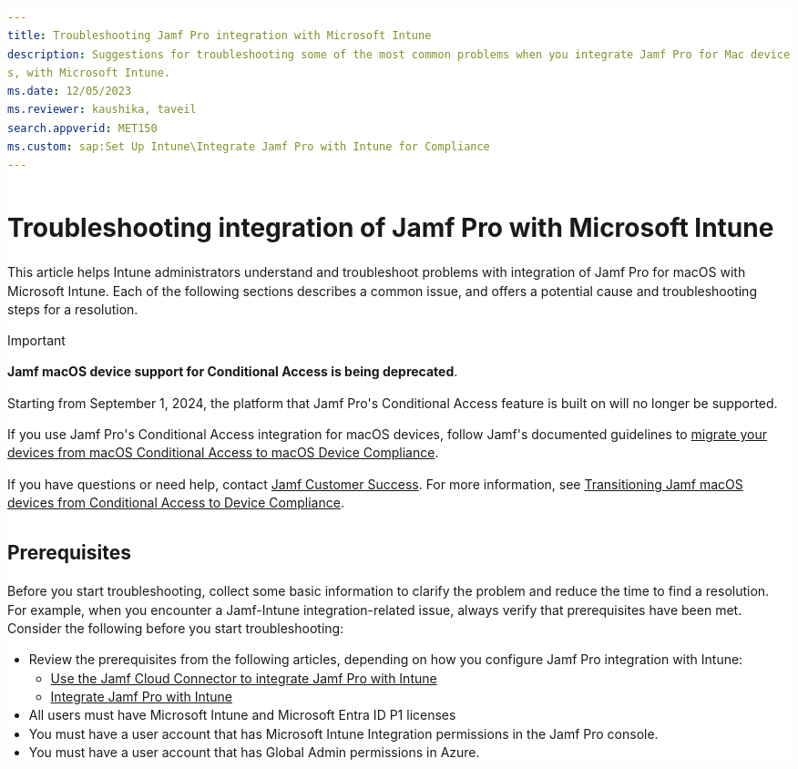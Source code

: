 ```yaml
---
title: Troubleshooting Jamf Pro integration with Microsoft Intune
description: Suggestions for troubleshooting some of the most common problems when you integrate Jamf Pro for Mac devices, with Microsoft Intune.
ms.date: 12/05/2023
ms.reviewer: kaushika, taveil
search.appverid: MET150
ms.custom: sap:Set Up Intune\Integrate Jamf Pro with Intune for Compliance
---
```


# Troubleshooting integration of Jamf Pro with Microsoft Intune

This article helps Intune administrators understand and troubleshoot problems with integration of Jamf Pro for macOS with Microsoft Intune. Each of the following sections describes a common issue, and offers a potential cause and troubleshooting steps for a resolution.

> [!IMPORTANT] 
>
> **Jamf macOS device support for Conditional Access is being deprecated**.
>
> Starting from September 1, 2024, the platform that Jamf Pro's Conditional Access feature is built on will no longer be supported.
>
> If you use Jamf Pro's Conditional Access integration for macOS devices, follow Jamf's documented guidelines to [migrate your devices from macOS Conditional Access to macOS Device Compliance](https://learn.jamf.com/bundle/jamf-pro-documentation-current/page/Conditional_Access.html#ariaid-title6).
>
> If you have questions or need help, contact [Jamf Customer Success](https://jamf.service-now.com/csm). For more information, see [Transitioning Jamf macOS devices from Conditional Access to Device Compliance](https://aka.ms/Intune/Jamf-Device-Compliance).

## Prerequisites

Before you start troubleshooting, collect some basic information to clarify the problem and reduce the time to find a resolution. For example, when you encounter a Jamf-Intune integration-related issue, always verify that prerequisites have been met. Consider the following before you start troubleshooting:

- Review the prerequisites from the following articles, depending on how you configure Jamf Pro integration with Intune:
  - [Use the Jamf Cloud Connector to integrate Jamf Pro with Intune](/mem/intune/protect/conditional-access-jamf-cloud-connector)
  - [Integrate Jamf Pro with Intune](/mem/intune/protect/conditional-access-integrate-jamf#prerequisites)
- All users must have Microsoft Intune and Microsoft Entra ID P1 licenses
- You must have a user account that has Microsoft Intune Integration permissions in the Jamf Pro console.
- You must have a user account that has Global Admin permissions in Azure.
